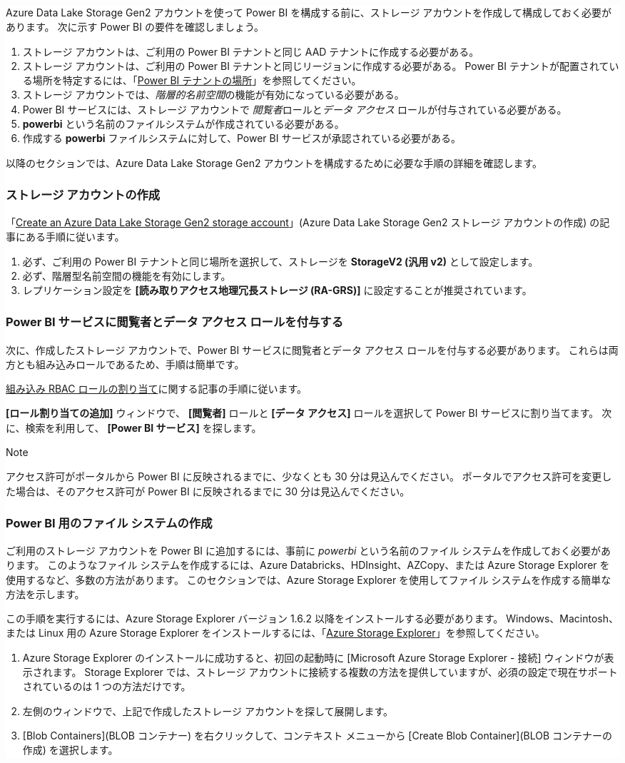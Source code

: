 Azure Data Lake Storage Gen2 アカウントを使って Power BI を構成する前に、ストレージ アカウントを作成して構成しておく必要があります。 次に示す Power BI の要件を確認しましょう。

1. ストレージ アカウントは、ご利用の Power BI テナントと同じ AAD テナントに作成する必要がある。
2. ストレージ アカウントは、ご利用の Power BI テナントと同じリージョンに作成する必要がある。 Power BI テナントが配置されている場所を特定するには、「[Power BI テナントの場所](service-admin-where-is-my-tenant-located.md)」を参照してください。
3. ストレージ アカウントでは、*階層的名前空間*の機能が有効になっている必要がある。
4. Power BI サービスには、ストレージ アカウントで *閲覧者*ロールと*データ アクセス* ロールが付与されている必要がある。
5. **powerbi** という名前のファイルシステムが作成されている必要がある。
6. 作成する **powerbi** ファイルシステムに対して、Power BI サービスが承認されている必要がある。

以降のセクションでは、Azure Data Lake Storage Gen2 アカウントを構成するために必要な手順の詳細を確認します。

### <a name="create-the-storage-account"></a>ストレージ アカウントの作成

「[Create an Azure Data Lake Storage Gen2 storage account](https://docs.microsoft.com/azure/storage/blobs/data-lake-storage-quickstart-create-account)」(Azure Data Lake Storage Gen2 ストレージ アカウントの作成) の記事にある手順に従います。

1. 必ず、ご利用の Power BI テナントと同じ場所を選択して、ストレージを **StorageV2 (汎用 v2)** として設定します。
2. 必ず、階層型名前空間の機能を有効にします。
3. レプリケーション設定を **[読み取りアクセス地理冗長ストレージ (RA-GRS)]** に設定することが推奨されています。

### <a name="grant-the-power-bi-service-reader-and-data-access-roles"></a>Power BI サービスに閲覧者とデータ アクセス ロールを付与する

次に、作成したストレージ アカウントで、Power BI サービスに閲覧者とデータ アクセス ロールを付与する必要があります。 これらは両方とも組み込みロールであるため、手順は簡単です。 

[組み込み RBAC ロールの割り当て](https://docs.microsoft.com/azure/storage/common/storage-auth-aad-rbac#assign-a-built-in-rbac-role)に関する記事の手順に従います。

**[ロール割り当ての追加]** ウィンドウで、 **[閲覧者]** ロールと **[データ アクセス]** ロールを選択して Power BI サービスに割り当てます。 次に、検索を利用して、 **[Power BI サービス]** を探します。 

> [!NOTE]
> アクセス許可がポータルから Power BI に反映されるまでに、少なくとも 30 分は見込んでください。 ポータルでアクセス許可を変更した場合は、そのアクセス許可が Power BI に反映されるまでに 30 分は見込んでください。 


### <a name="create-a-file-system-for-power-bi"></a>Power BI 用のファイル システムの作成

ご利用のストレージ アカウントを Power BI に追加するには、事前に *powerbi* という名前のファイル システムを作成しておく必要があります。 このようなファイル システムを作成するには、Azure Databricks、HDInsight、AZCopy、または Azure Storage Explorer を使用するなど、多数の方法があります。 このセクションでは、Azure Storage Explorer を使用してファイル システムを作成する簡単な方法を示します。

この手順を実行するには、Azure Storage Explorer バージョン 1.6.2 以降をインストールする必要があります。 Windows、Macintosh、または Linux 用の Azure Storage Explorer をインストールするには、「[Azure Storage Explorer](https://azure.microsoft.com/features/storage-explorer/)」を参照してください。

1. Azure Storage Explorer のインストールに成功すると、初回の起動時に [Microsoft Azure Storage Explorer - 接続] ウィンドウが表示されます。 Storage Explorer では、ストレージ アカウントに接続する複数の方法を提供していますが、必須の設定で現在サポートされているのは 1 つの方法だけです。 

2. 左側のウィンドウで、上記で作成したストレージ アカウントを探して展開します。

3. [Blob Containers]\(BLOB コンテナー\) を右クリックして、コンテキスト メニューから [Create Blob Container]\(BLOB コンテナーの作成\) を選択します。
